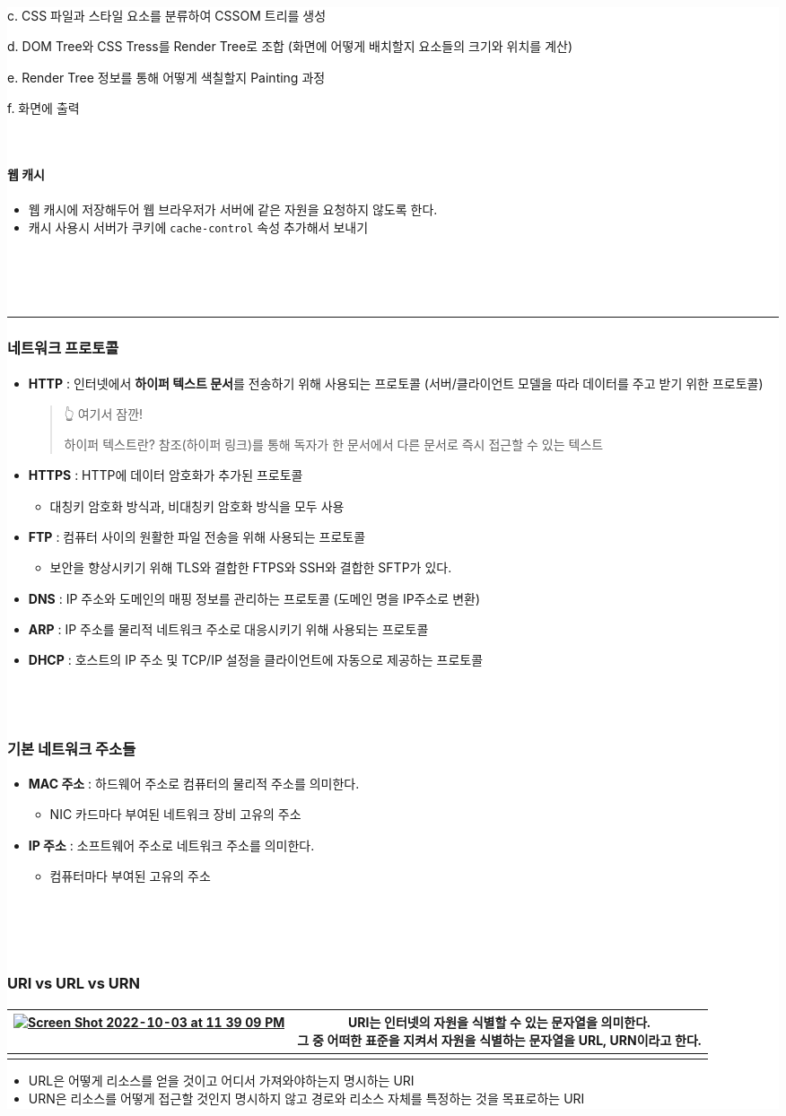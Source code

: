    c. CSS 파일과 스타일 요소를 분류하여 CSSOM 트리를 생성

   d. DOM Tree와 CSS Tress를 Render Tree로 조합 (화면에 어떻게 배치할지 요소들의 크기와 위치를 계산)

   e. Render Tree 정보를 통해 어떻게 색칠할지 Painting 과정

   f. 화면에 출력

<br>

#### 웹 캐시

- 웹 캐시에 저장해두어 웹 브라우저가 서버에 같은 자원을 요청하지 않도록 한다.
- 캐시 사용시 서버가 쿠키에 `cache-control` 속성 추가해서 보내기

<br><br><br>

---

### 네트워크 프로토콜

- **HTTP** : 인터넷에서 **하이퍼 텍스트 문서**를 전송하기 위해 사용되는 프로토콜 (서버/클라이언트 모델을 따라 데이터를 주고 받기 위한 프로토콜)

  > 👆 여기서 잠깐!
  >
  > 하이퍼 텍스트란? 참조(하이퍼 링크)를 통해 독자가 한 문서에서 다른 문서로 즉시 접근할 수 있는 텍스트

- **HTTPS** : HTTP에 데이터 암호화가 추가된 프로토콜
  - 대칭키 암호화 방식과, 비대칭키 암호화 방식을 모두 사용

- **FTP** : 컴퓨터 사이의 원활한 파일 전송을 위해 사용되는 프로토콜
  - 보안을 향상시키기 위해 TLS와 결합한 FTPS와 SSH와 결합한 SFTP가 있다.

- **DNS** : IP 주소와 도메인의 매핑 정보를 관리하는 프로토콜 (도메인 명을 IP주소로 변환)

- **ARP** : IP 주소를 물리적 네트워크 주소로 대응시키기 위해 사용되는 프로토콜
- **DHCP** : 호스트의 IP 주소 및 TCP/IP 설정을 클라이언트에 자동으로 제공하는 프로토콜

<br><br>

### 기본 네트워크 주소들

- **MAC 주소** : 하드웨어 주소로 컴퓨터의 물리적 주소를 의미한다. 
  - NIC 카드마다 부여된 네트워크 장비 고유의 주소

- **IP 주소** : 소프트웨어 주소로 네트워크 주소를 의미한다.
  - 컴퓨터마다 부여된 고유의 주소

<br><br><br>

### URI vs URL vs URN

| [![Screen Shot 2022-10-03 at 11 39 09 PM](https://user-images.githubusercontent.com/59877415/193605177-1a601188-582b-4bbf-af98-d410ad259737.png)](https://user-images.githubusercontent.com/59877415/193605177-1a601188-582b-4bbf-af98-d410ad259737.png) | URI는 인터넷의 자원을 식별할 수 있는 문자열을 의미한다.  <br>그 중 어떠한 표준을 지켜서 자원을 식별하는 문자열을 URL, URN이라고 한다. |
| ------------------------------------------------------------ | ------------------------------------------------------------ |
|                                                              |                                                              |

- URL은 어떻게 리소스를 얻을 것이고 어디서 가져와야하는지 명시하는 URI
- URN은 리소스를 어떻게 접근할 것인지 명시하지 않고 경로와 리소스 자체를 특정하는 것을 목표로하는 URI
